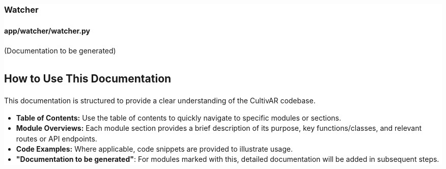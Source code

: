 ### Watcher

#### app/watcher/watcher.py

(Documentation to be generated)

## How to Use This Documentation

This documentation is structured to provide a clear understanding of the CultivAR codebase.

-   **Table of Contents:** Use the table of contents to quickly navigate to specific modules or sections.
-   **Module Overviews:** Each module section provides a brief description of its purpose, key functions/classes, and relevant routes or API endpoints.
-   **Code Examples:** Where applicable, code snippets are provided to illustrate usage.
-   **"Documentation to be generated"**: For modules marked with this, detailed documentation will be added in subsequent steps.
